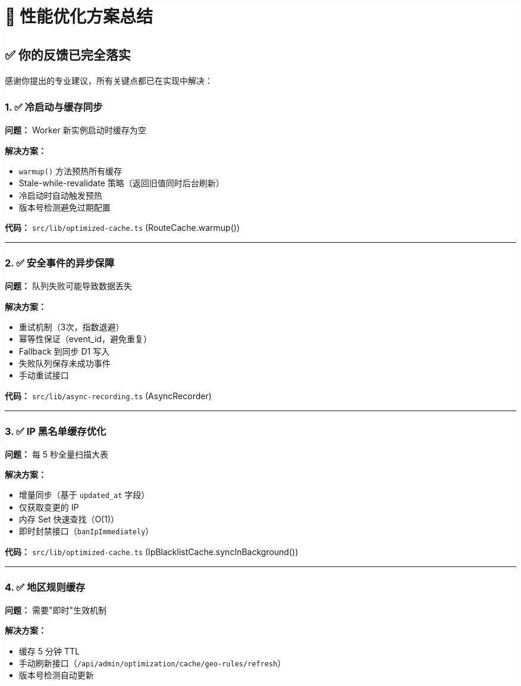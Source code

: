 # 🎯 性能优化方案总结

## ✅ 你的反馈已完全落实

感谢你提出的专业建议，所有关键点都已在实现中解决：

### 1. ✅ 冷启动与缓存同步
**问题：** Worker 新实例启动时缓存为空

**解决方案：**
- `warmup()` 方法预热所有缓存
- Stale-while-revalidate 策略（返回旧值同时后台刷新）
- 冷启动时自动触发预热
- 版本号检测避免过期配置

**代码：** `src/lib/optimized-cache.ts` (RouteCache.warmup())

---

### 2. ✅ 安全事件的异步保障
**问题：** 队列失败可能导致数据丢失

**解决方案：**
- 重试机制（3次，指数退避）
- 幂等性保证（event_id，避免重复）
- Fallback 到同步 D1 写入
- 失败队列保存未成功事件
- 手动重试接口

**代码：** `src/lib/async-recording.ts` (AsyncRecorder)

---

### 3. ✅ IP 黑名单缓存优化
**问题：** 每 5 秒全量扫描大表

**解决方案：**
- 增量同步（基于 `updated_at` 字段）
- 仅获取变更的 IP
- 内存 Set 快速查找（O(1)）
- 即时封禁接口（`banIpImmediately`）

**代码：** `src/lib/optimized-cache.ts` (IpBlacklistCache.syncInBackground())

---

### 4. ✅ 地区规则缓存
**问题：** 需要"即时"生效机制

**解决方案：**
- 缓存 5 分钟 TTL
- 手动刷新接口（`/api/admin/optimization/cache/geo-rules/refresh`）
- 版本号检测自动更新

